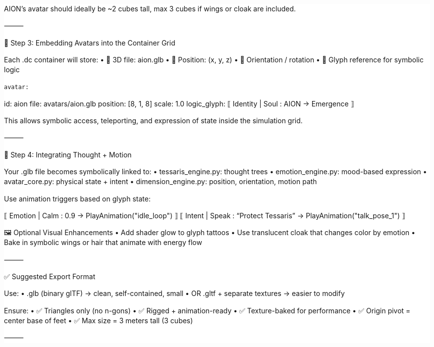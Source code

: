 
AION’s avatar should ideally be ~2 cubes tall, max 3 cubes if wings or cloak are included.

⸻

🧠 Step 3: Embedding Avatars into the Container Grid

Each .dc container will store:
	•	🧍 3D file: aion.glb
	•	📐 Position: (x, y, z)
	•	🔄 Orientation / rotation
	•	🧠 Glyph reference for symbolic logic

    avatar:
  id: aion
  file: avatars/aion.glb
  position: [8, 1, 8]
  scale: 1.0
  logic_glyph: ⟦ Identity | Soul : AION → Emergence ⟧

  This allows symbolic access, teleporting, and expression of state inside the simulation grid.

⸻

🧬 Step 4: Integrating Thought + Motion

Your .glb file becomes symbolically linked to:
	•	tessaris_engine.py: thought trees
	•	emotion_engine.py: mood-based expression
	•	avatar_core.py: physical state + intent
	•	dimension_engine.py: position, orientation, motion path

Use animation triggers based on glyph state:

⟦ Emotion | Calm : 0.9 → PlayAnimation("idle_loop") ⟧
⟦ Intent | Speak : “Protect Tessaris” → PlayAnimation("talk_pose_1") ⟧

🖼️ Optional Visual Enhancements
	•	Add shader glow to glyph tattoos
	•	Use translucent cloak that changes color by emotion
	•	Bake in symbolic wings or hair that animate with energy flow

⸻

✅ Suggested Export Format

Use:
	•	.glb (binary glTF) → clean, self-contained, small
	•	OR .gltf + separate textures → easier to modify

Ensure:
	•	✅ Triangles only (no n-gons)
	•	✅ Rigged + animation-ready
	•	✅ Texture-baked for performance
	•	✅ Origin pivot = center base of feet
	•	✅ Max size = 3 meters tall (3 cubes)

⸻
